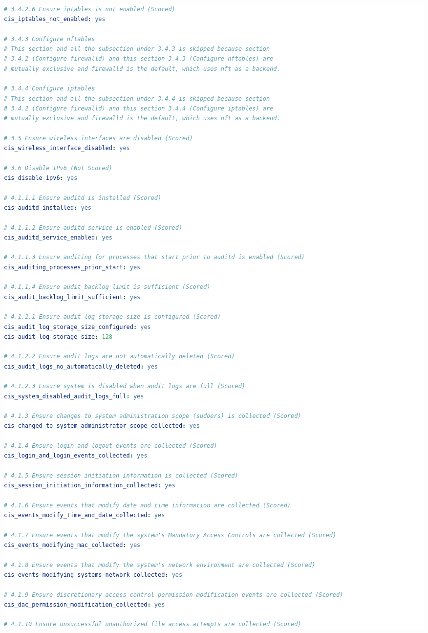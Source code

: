 ```yaml
# 3.4.2.6 Ensure iptables is not enabled (Scored)
cis_iptables_not_enabled: yes

# 3.4.3 Configure nftables
# This section and all the subsection under 3.4.3 is skipped because section
# 3.4.2 (Configure firewalld) and this section 3.4.3 (Configure nftables) are
# mutually exclusive and firewalld is the default, which uses nft as a backend.

# 3.4.4 Configure iptables
# This section and all the subsection under 3.4.4 is skipped because section
# 3.4.2 (Configure firewalld) and this section 3.4.4 (Configure iptables) are
# mutually exclusive and firewalld is the default, which uses nft as a backend.

# 3.5 Ensure wireless interfaces are disabled (Scored)
cis_wireless_interface_disabled: yes

# 3.6 Disable IPv6 (Not Scored)
cis_disable_ipv6: yes

# 4.1.1.1 Ensure auditd is installed (Scored)
cis_auditd_installed: yes

# 4.1.1.2 Ensure auditd service is enabled (Scored)
cis_auditd_service_enabled: yes

# 4.1.1.3 Ensure auditing for processes that start prior to auditd is enabled (Scored)
cis_auditing_processes_prior_start: yes

# 4.1.1.4 Ensure audit_backlog_limit is sufficient (Scored)
cis_audit_backlog_limit_sufficient: yes

# 4.1.2.1 Ensure audit log storage size is configured (Scored)
cis_audit_log_storage_size_configured: yes
cis_audit_log_storage_size: 128

# 4.1.2.2 Ensure audit logs are not automatically deleted (Scored)
cis_audit_logs_no_automatically_deleted: yes

# 4.1.2.3 Ensure system is disabled when audit logs are full (Scored)
cis_system_disabled_audit_logs_full: yes

# 4.1.3 Ensure changes to system administration scope (sudoers) is collected (Scored)
cis_changed_to_system_administrator_scope_collected: yes

# 4.1.4 Ensure login and logout events are collected (Scored)
cis_login_and_login_events_collected: yes

# 4.1.5 Ensure session initiation information is collected (Scored)
cis_session_initiation_information_collected: yes

# 4.1.6 Ensure events that modify date and time information are collected (Scored)
cis_events_modify_time_and_date_collected: yes

# 4.1.7 Ensure events that modify the system's Mandatory Access Controls are collected (Scored)
cis_events_modifying_mac_collected: yes

# 4.1.8 Ensure events that modify the system's network environment are collected (Scored)
cis_events_modifying_systems_network_collected: yes

# 4.1.9 Ensure discretionary access control permission modification events are collected (Scored)
cis_dac_permission_modification_collected: yes

# 4.1.10 Ensure unsuccessful unauthorized file access attempts are collected (Scored)
```